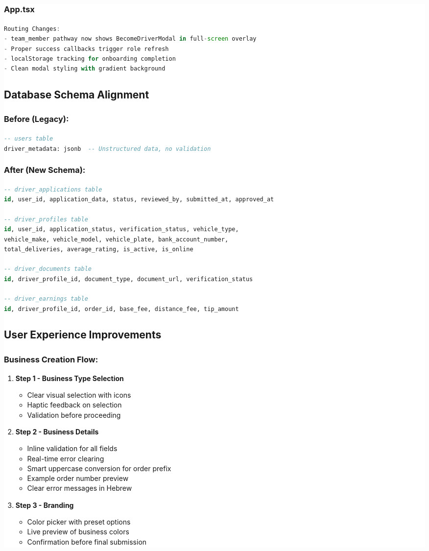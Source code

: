 ### App.tsx
```typescript
Routing Changes:
- team_member pathway now shows BecomeDriverModal in full-screen overlay
- Proper success callbacks trigger role refresh
- localStorage tracking for onboarding completion
- Clean modal styling with gradient background
```

## Database Schema Alignment

### Before (Legacy):
```sql
-- users table
driver_metadata: jsonb  -- Unstructured data, no validation
```

### After (New Schema):
```sql
-- driver_applications table
id, user_id, application_data, status, reviewed_by, submitted_at, approved_at

-- driver_profiles table  
id, user_id, application_status, verification_status, vehicle_type,
vehicle_make, vehicle_model, vehicle_plate, bank_account_number,
total_deliveries, average_rating, is_active, is_online

-- driver_documents table
id, driver_profile_id, document_type, document_url, verification_status

-- driver_earnings table
id, driver_profile_id, order_id, base_fee, distance_fee, tip_amount
```

## User Experience Improvements

### Business Creation Flow:
1. **Step 1 - Business Type Selection**
   - Clear visual selection with icons
   - Haptic feedback on selection
   - Validation before proceeding

2. **Step 2 - Business Details**
   - Inline validation for all fields
   - Real-time error clearing
   - Smart uppercase conversion for order prefix
   - Example order number preview
   - Clear error messages in Hebrew

3. **Step 3 - Branding**
   - Color picker with preset options
   - Live preview of business colors
   - Confirmation before final submission

